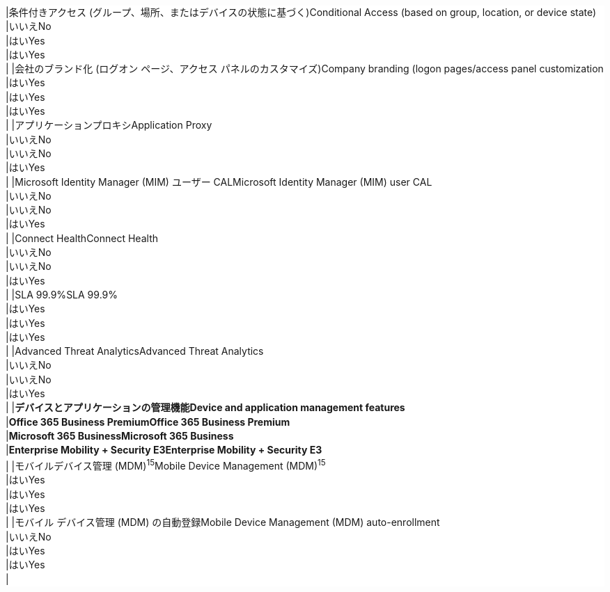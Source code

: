 |<span data-ttu-id="d5ca6-389">条件付きアクセス (グループ、場所、またはデバイスの状態に基づく)</span><span class="sxs-lookup"><span data-stu-id="d5ca6-389">Conditional Access (based on group, location, or device state)</span></span>  <br/> |<span data-ttu-id="d5ca6-390">いいえ</span><span class="sxs-lookup"><span data-stu-id="d5ca6-390">No</span></span>  <br/> |<span data-ttu-id="d5ca6-391">はい</span><span class="sxs-lookup"><span data-stu-id="d5ca6-391">Yes</span></span>  <br/> |<span data-ttu-id="d5ca6-392">はい</span><span class="sxs-lookup"><span data-stu-id="d5ca6-392">Yes</span></span>  <br/> |
|<span data-ttu-id="d5ca6-393">会社のブランド化 (ログオン ページ、アクセス パネルのカスタマイズ)</span><span class="sxs-lookup"><span data-stu-id="d5ca6-393">Company branding (logon pages/access panel customization</span></span>  <br/> |<span data-ttu-id="d5ca6-394">はい</span><span class="sxs-lookup"><span data-stu-id="d5ca6-394">Yes</span></span>  <br/> |<span data-ttu-id="d5ca6-395">はい</span><span class="sxs-lookup"><span data-stu-id="d5ca6-395">Yes</span></span>  <br/> |<span data-ttu-id="d5ca6-396">はい</span><span class="sxs-lookup"><span data-stu-id="d5ca6-396">Yes</span></span>  <br/> |
|<span data-ttu-id="d5ca6-397">アプリケーションプロキシ</span><span class="sxs-lookup"><span data-stu-id="d5ca6-397">Application Proxy</span></span>  <br/> |<span data-ttu-id="d5ca6-398">いいえ</span><span class="sxs-lookup"><span data-stu-id="d5ca6-398">No</span></span>  <br/> |<span data-ttu-id="d5ca6-399">いいえ</span><span class="sxs-lookup"><span data-stu-id="d5ca6-399">No</span></span>  <br/> |<span data-ttu-id="d5ca6-400">はい</span><span class="sxs-lookup"><span data-stu-id="d5ca6-400">Yes</span></span>  <br/> |
|<span data-ttu-id="d5ca6-401">Microsoft Identity Manager (MIM) ユーザー CAL</span><span class="sxs-lookup"><span data-stu-id="d5ca6-401">Microsoft Identity Manager (MIM) user CAL</span></span>  <br/> |<span data-ttu-id="d5ca6-402">いいえ</span><span class="sxs-lookup"><span data-stu-id="d5ca6-402">No</span></span>  <br/> |<span data-ttu-id="d5ca6-403">いいえ</span><span class="sxs-lookup"><span data-stu-id="d5ca6-403">No</span></span>  <br/> |<span data-ttu-id="d5ca6-404">はい</span><span class="sxs-lookup"><span data-stu-id="d5ca6-404">Yes</span></span>  <br/> |
|<span data-ttu-id="d5ca6-405">Connect Health</span><span class="sxs-lookup"><span data-stu-id="d5ca6-405">Connect Health</span></span>  <br/> |<span data-ttu-id="d5ca6-406">いいえ</span><span class="sxs-lookup"><span data-stu-id="d5ca6-406">No</span></span>  <br/> |<span data-ttu-id="d5ca6-407">いいえ</span><span class="sxs-lookup"><span data-stu-id="d5ca6-407">No</span></span>  <br/> |<span data-ttu-id="d5ca6-408">はい</span><span class="sxs-lookup"><span data-stu-id="d5ca6-408">Yes</span></span>  <br/> |
|<span data-ttu-id="d5ca6-409">SLA 99.9%</span><span class="sxs-lookup"><span data-stu-id="d5ca6-409">SLA 99.9%</span></span>  <br/> |<span data-ttu-id="d5ca6-410">はい</span><span class="sxs-lookup"><span data-stu-id="d5ca6-410">Yes</span></span>  <br/> |<span data-ttu-id="d5ca6-411">はい</span><span class="sxs-lookup"><span data-stu-id="d5ca6-411">Yes</span></span>  <br/> |<span data-ttu-id="d5ca6-412">はい</span><span class="sxs-lookup"><span data-stu-id="d5ca6-412">Yes</span></span>  <br/> |
|<span data-ttu-id="d5ca6-413">Advanced Threat Analytics</span><span class="sxs-lookup"><span data-stu-id="d5ca6-413">Advanced Threat Analytics</span></span>  <br/> |<span data-ttu-id="d5ca6-414">いいえ</span><span class="sxs-lookup"><span data-stu-id="d5ca6-414">No</span></span>  <br/> |<span data-ttu-id="d5ca6-415">いいえ</span><span class="sxs-lookup"><span data-stu-id="d5ca6-415">No</span></span>  <br/> |<span data-ttu-id="d5ca6-416">はい</span><span class="sxs-lookup"><span data-stu-id="d5ca6-416">Yes</span></span>  <br/> |
|<span data-ttu-id="d5ca6-417">**デバイスとアプリケーションの管理機能**</span><span class="sxs-lookup"><span data-stu-id="d5ca6-417">**Device and application management features**</span></span> <br/> |<span data-ttu-id="d5ca6-418">**Office 365 Business Premium**</span><span class="sxs-lookup"><span data-stu-id="d5ca6-418">**Office 365 Business Premium**</span></span> <br/> |<span data-ttu-id="d5ca6-419">**Microsoft 365 Business**</span><span class="sxs-lookup"><span data-stu-id="d5ca6-419">**Microsoft 365 Business**</span></span> <br/> |<span data-ttu-id="d5ca6-420">**Enterprise Mobility + Security E3**</span><span class="sxs-lookup"><span data-stu-id="d5ca6-420">**Enterprise Mobility + Security E3**</span></span> <br/> |
|<span data-ttu-id="d5ca6-421">モバイルデバイス管理 (MDM)<sup>15</sup></span><span class="sxs-lookup"><span data-stu-id="d5ca6-421">Mobile Device Management (MDM)<sup>15</sup></span></span> <br/> |<span data-ttu-id="d5ca6-422">はい</span><span class="sxs-lookup"><span data-stu-id="d5ca6-422">Yes</span></span>  <br/> |<span data-ttu-id="d5ca6-423">はい</span><span class="sxs-lookup"><span data-stu-id="d5ca6-423">Yes</span></span>  <br/> |<span data-ttu-id="d5ca6-424">はい</span><span class="sxs-lookup"><span data-stu-id="d5ca6-424">Yes</span></span>  <br/> |
|<span data-ttu-id="d5ca6-425">モバイル デバイス管理 (MDM) の自動登録</span><span class="sxs-lookup"><span data-stu-id="d5ca6-425">Mobile Device Management (MDM) auto-enrollment</span></span>  <br/> |<span data-ttu-id="d5ca6-426">いいえ</span><span class="sxs-lookup"><span data-stu-id="d5ca6-426">No</span></span>  <br/> |<span data-ttu-id="d5ca6-427">はい</span><span class="sxs-lookup"><span data-stu-id="d5ca6-427">Yes</span></span>  <br/> |<span data-ttu-id="d5ca6-428">はい</span><span class="sxs-lookup"><span data-stu-id="d5ca6-428">Yes</span></span>  <br/> |